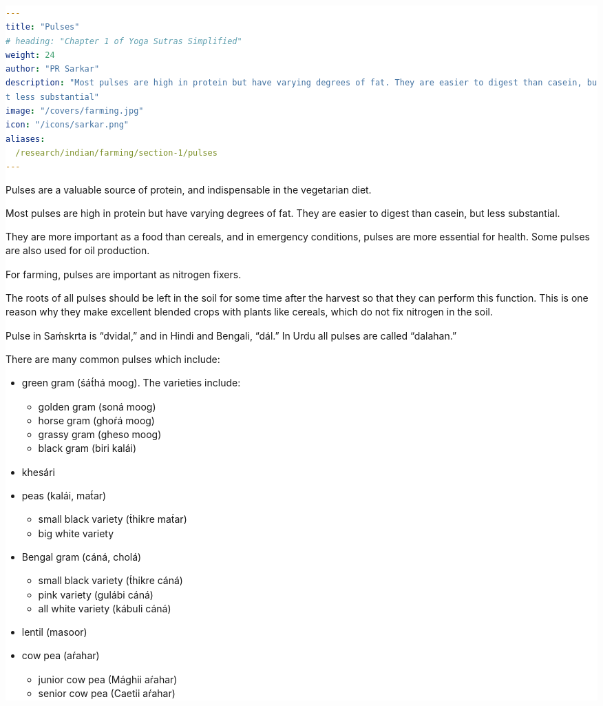 ```yaml
---
title: "Pulses"
# heading: "Chapter 1 of Yoga Sutras Simplified"
weight: 24
author: "PR Sarkar"
description: "Most pulses are high in protein but have varying degrees of fat. They are easier to digest than casein, but less substantial"
image: "/covers/farming.jpg"
icon: "/icons/sarkar.png"
aliases:
  /research/indian/farming/section-1/pulses
---
```



Pulses are a valuable source of protein, and indispensable in the vegetarian diet. 

Most pulses are high in protein but have varying degrees of fat. They are easier to digest than casein, but less substantial. 

They are more important as a food than cereals, and in emergency conditions, pulses are more essential for health. Some pulses are also used for oil production.

For farming, pulses are important as nitrogen fixers. 


The roots of all pulses should be left in the soil for some time after the harvest so that they can perform this function. This is one reason why they make excellent blended crops with plants like cereals, which do not fix nitrogen in the soil.

Pulse in Saḿskrta is “dvidal,” and in Hindi and Bengali, “dál.” In Urdu all pulses are called “dalahan.”

There are many common pulses which include:
- green gram (śát́há moog). The varieties include:
  - golden gram (soná moog)
  - horse gram (ghoŕá moog)
  - grassy gram (gheso moog)
  - black gram (biri kalái)

- khesári

- peas (kalái, mat́ar)
  - small black variety (t́hikre mat́ar)
  - big white variety

- Bengal gram (cáná, cholá)
  - small black variety (t́hikre cáná)
  - pink variety (gulábi cáná)
  - all white variety (kábuli cáná)

- lentil (masoor)

- cow pea (aŕahar)
  - junior cow pea (Mághii aŕahar)
  - senior cow pea (Caetii aŕahar)
